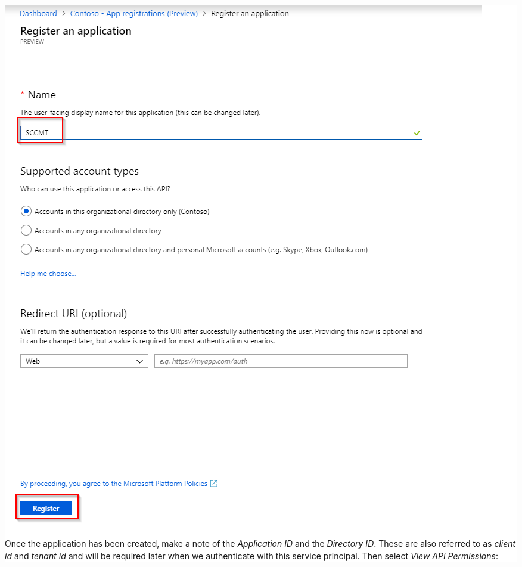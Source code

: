 ![Choose name and register the application](images/image-1.png)

Once the application has been created, make a note of the *Application ID* and the *Directory ID*. These are also referred to as *client id* and *tenant 
id* and will be required later when we authenticate with this service principal. Then select *View API Permissions*:
